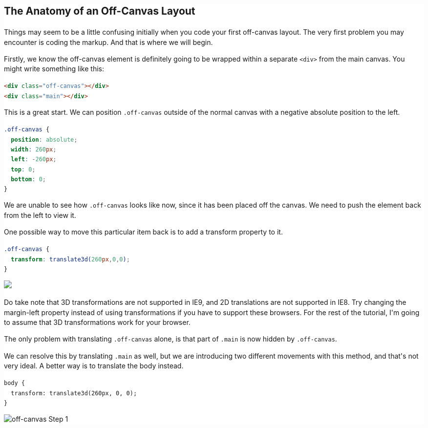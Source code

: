 ## The Anatomy of an Off-Canvas Layout

Things may seem to be a little confusing initially when you code your first off-canvas layout. The very first problem you may encounter is coding the markup. And that is where we will begin.

Firstly, we know the off-canvas element is definitely going to be wrapped within a separate `<div>` from the main canvas. You might write something like this:

~~~html
<div class="off-canvas"></div>
<div class="main"></div>
~~~

This is a great start. We can position `.off-canvas` outside of the normal canvas with a negative absolute position to the left.

~~~scss
.off-canvas {
  position: absolute;
  width: 260px;
  left: -260px;
  top: 0;
  bottom: 0;
}
~~~

We are unable to see how `.off-canvas` looks like now, since it has been placed off the canvas. We need to push the element back from the left to view it.

One possible way to move this particular item back is to add a transform property to it.

~~~scss
.off-canvas {
  transform: translate3d(260px,0,0);
}
~~~

![](/images/2014/09/oc-6.png)

Do take note that 3D transformations are not supported in IE9, and 2D translations are not supported in IE8. Try changing the margin-left property instead of using transformations if you have to support these browsers. For the rest of the tutorial, I'm going to assume that 3D transformations work for your browser.

The only problem with translating `.off-canvas` alone, is that part of `.main` is now hidden by `.off-canvas`.

We can resolve this by translating `.main` as well, but we are introducing two different movements with this method, and that's not very ideal. A better way is to translate the body instead.

~~~
body {
  transform: translate3d(260px, 0, 0);
}
~~~

![off-canvas Step 1](/images/2014/09/oc-1.png)
